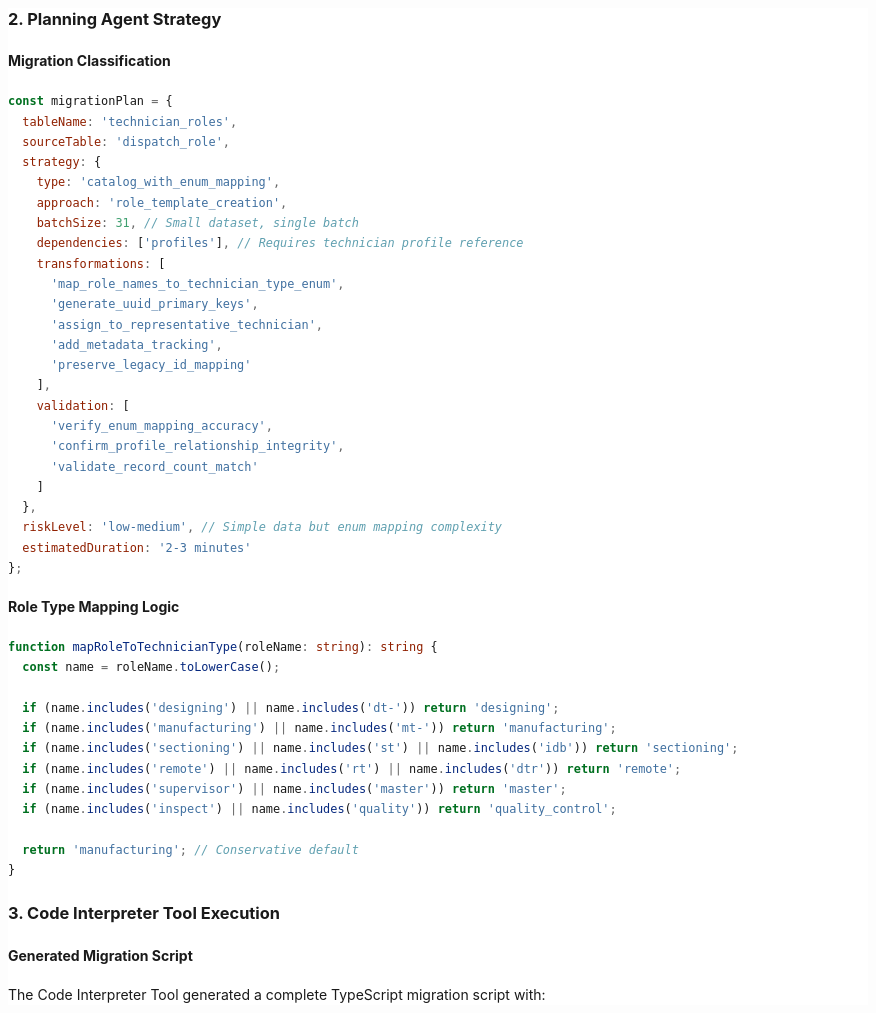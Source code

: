 ### 2. Planning Agent Strategy

#### Migration Classification
```javascript
const migrationPlan = {
  tableName: 'technician_roles',
  sourceTable: 'dispatch_role',
  strategy: {
    type: 'catalog_with_enum_mapping',
    approach: 'role_template_creation',
    batchSize: 31, // Small dataset, single batch
    dependencies: ['profiles'], // Requires technician profile reference
    transformations: [
      'map_role_names_to_technician_type_enum',
      'generate_uuid_primary_keys', 
      'assign_to_representative_technician',
      'add_metadata_tracking',
      'preserve_legacy_id_mapping'
    ],
    validation: [
      'verify_enum_mapping_accuracy',
      'confirm_profile_relationship_integrity',
      'validate_record_count_match'
    ]
  },
  riskLevel: 'low-medium', // Simple data but enum mapping complexity
  estimatedDuration: '2-3 minutes'
};
```

#### Role Type Mapping Logic
```typescript
function mapRoleToTechnicianType(roleName: string): string {
  const name = roleName.toLowerCase();
  
  if (name.includes('designing') || name.includes('dt-')) return 'designing';
  if (name.includes('manufacturing') || name.includes('mt-')) return 'manufacturing';
  if (name.includes('sectioning') || name.includes('st') || name.includes('idb')) return 'sectioning';
  if (name.includes('remote') || name.includes('rt') || name.includes('dtr')) return 'remote';
  if (name.includes('supervisor') || name.includes('master')) return 'master';
  if (name.includes('inspect') || name.includes('quality')) return 'quality_control';
  
  return 'manufacturing'; // Conservative default
}
```

### 3. Code Interpreter Tool Execution

#### Generated Migration Script
The Code Interpreter Tool generated a complete TypeScript migration script with:
